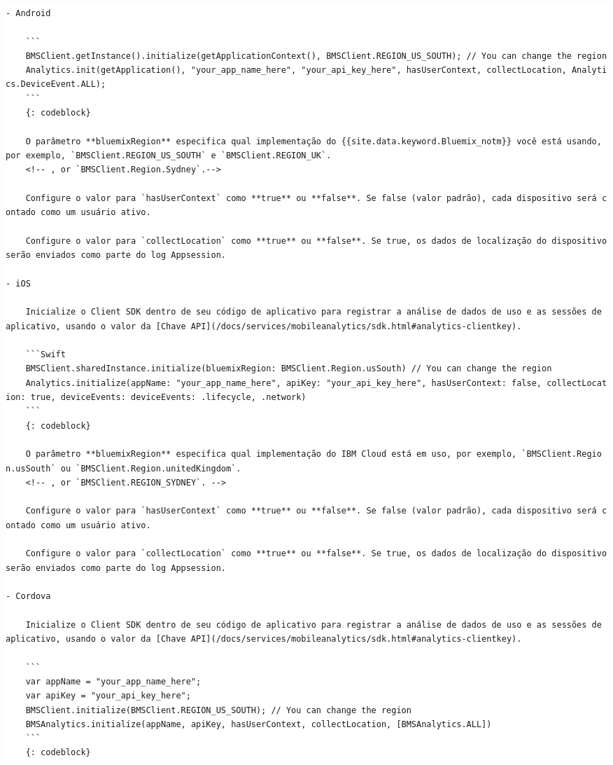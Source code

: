 	- Android
	
		```
		BMSClient.getInstance().initialize(getApplicationContext(), BMSClient.REGION_US_SOUTH); // You can change the region
		Analytics.init(getApplication(), "your_app_name_here", "your_api_key_here", hasUserContext, collectLocation, Analytics.DeviceEvent.ALL);
		```
		{: codeblock}
	    
		O parâmetro **bluemixRegion** especifica qual implementação do {{site.data.keyword.Bluemix_notm}} você está usando, por exemplo, `BMSClient.REGION_US_SOUTH` e `BMSClient.REGION_UK`. 
	    <!-- , or `BMSClient.Region.Sydney`.-->
	    
		Configure o valor para `hasUserContext` como **true** ou **false**. Se false (valor padrão), cada dispositivo será contado como um usuário ativo.
		
		Configure o valor para `collectLocation` como **true** ou **false**. Se true, os dados de localização do dispositivo serão enviados como parte do log Appsession. 

	- iOS
	  
		Inicialize o Client SDK dentro de seu código de aplicativo para registrar a análise de dados de uso e as sessões de aplicativo, usando o valor da [Chave API](/docs/services/mobileanalytics/sdk.html#analytics-clientkey).
		
		```Swift
		BMSClient.sharedInstance.initialize(bluemixRegion: BMSClient.Region.usSouth) // You can change the region
		Analytics.initialize(appName: "your_app_name_here", apiKey: "your_api_key_here", hasUserContext: false, collectLocation: true, deviceEvents: deviceEvents: .lifecycle, .network)
		```
		{: codeblock}
				
		O parâmetro **bluemixRegion** especifica qual implementação do IBM Cloud está em uso, por exemplo, `BMSClient.Region.usSouth` ou `BMSClient.Region.unitedKingdom`.
		<!-- , or `BMSClient.REGION_SYDNEY`. -->
	 
		Configure o valor para `hasUserContext` como **true** ou **false**. Se false (valor padrão), cada dispositivo será contado como um usuário ativo.
		
		Configure o valor para `collectLocation` como **true** ou **false**. Se true, os dados de localização do dispositivo serão enviados como parte do log Appsession. 
	
	- Cordova
		
		Inicialize o Client SDK dentro de seu código de aplicativo para registrar a análise de dados de uso e as sessões de aplicativo, usando o valor da [Chave API](/docs/services/mobileanalytics/sdk.html#analytics-clientkey).
		
		```
		var appName = "your_app_name_here";
		var apiKey = "your_api_key_here";
		BMSClient.initialize(BMSClient.REGION_US_SOUTH); // You can change the region
		BMSAnalytics.initialize(appName, apiKey, hasUserContext, collectLocation, [BMSAnalytics.ALL])
		```
		{: codeblock}
		
